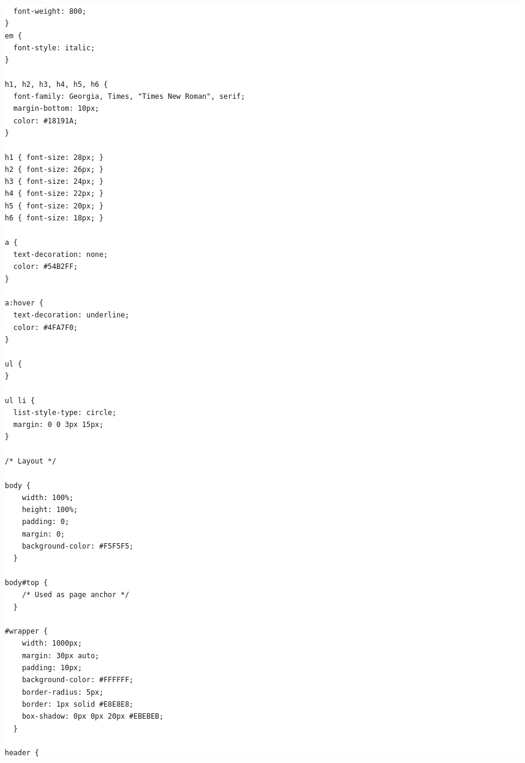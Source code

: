 ~~~
  font-weight: 800;
}
em {
  font-style: italic;
}

h1, h2, h3, h4, h5, h6 {
  font-family: Georgia, Times, "Times New Roman", serif;
  margin-bottom: 10px;
  color: #18191A;
}

h1 { font-size: 28px; }
h2 { font-size: 26px; }
h3 { font-size: 24px; }
h4 { font-size: 22px; }
h5 { font-size: 20px; }
h6 { font-size: 18px; }

a {
  text-decoration: none;
  color: #54B2FF;
}

a:hover {
  text-decoration: underline;
  color: #4FA7F0;
}

ul {
}

ul li {
  list-style-type: circle;
  margin: 0 0 3px 15px;
}

/* Layout */

body {
    width: 100%;
    height: 100%;
    padding: 0;
    margin: 0;
    background-color: #F5F5F5;
  }

body#top {
    /* Used as page anchor */
  }

#wrapper {
    width: 1000px;
    margin: 30px auto;
    padding: 10px;
    background-color: #FFFFFF;
    border-radius: 5px;
    border: 1px solid #E8E8E8;
    box-shadow: 0px 0px 20px #EBEBEB;
  }

header {

~~~